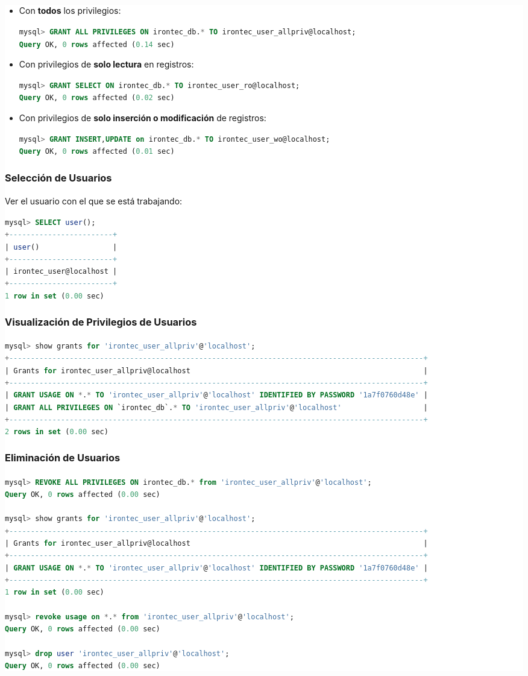 * Con **todos** los privilegios:

    ```sql
    mysql> GRANT ALL PRIVILEGES ON irontec_db.* TO irontec_user_allpriv@localhost;
    Query OK, 0 rows affected (0.14 sec)
    ```

* Con privilegios de **solo lectura** en registros:

    ```sql
    mysql> GRANT SELECT ON irontec_db.* TO irontec_user_ro@localhost;
    Query OK, 0 rows affected (0.02 sec)
    ```

* Con privilegios de **solo inserción o modificación** de registros:

    ```sql
    mysql> GRANT INSERT,UPDATE on irontec_db.* TO irontec_user_wo@localhost;
    Query OK, 0 rows affected (0.01 sec)
    ```

### Selección de Usuarios

Ver el usuario con el que se está trabajando:

```sql
mysql> SELECT user();
+------------------------+
| user()                 |
+------------------------+
| irontec_user@localhost |
+------------------------+
1 row in set (0.00 sec)
```

### Visualización de Privilegios de Usuarios

```sql
mysql> show grants for 'irontec_user_allpriv'@'localhost';
+------------------------------------------------------------------------------------------------+
| Grants for irontec_user_allpriv@localhost                                                      |
+------------------------------------------------------------------------------------------------+
| GRANT USAGE ON *.* TO 'irontec_user_allpriv'@'localhost' IDENTIFIED BY PASSWORD '1a7f0760d48e' |
| GRANT ALL PRIVILEGES ON `irontec_db`.* TO 'irontec_user_allpriv'@'localhost'                   |
+------------------------------------------------------------------------------------------------+
2 rows in set (0.00 sec)
```

### Eliminación de Usuarios

```sql
mysql> REVOKE ALL PRIVILEGES ON irontec_db.* from 'irontec_user_allpriv'@'localhost';
Query OK, 0 rows affected (0.00 sec)

mysql> show grants for 'irontec_user_allpriv'@'localhost';
+------------------------------------------------------------------------------------------------+
| Grants for irontec_user_allpriv@localhost                                                      |
+------------------------------------------------------------------------------------------------+
| GRANT USAGE ON *.* TO 'irontec_user_allpriv'@'localhost' IDENTIFIED BY PASSWORD '1a7f0760d48e' |
+------------------------------------------------------------------------------------------------+
1 row in set (0.00 sec)

mysql> revoke usage on *.* from 'irontec_user_allpriv'@'localhost';
Query OK, 0 rows affected (0.00 sec)

mysql> drop user 'irontec_user_allpriv'@'localhost';
Query OK, 0 rows affected (0.00 sec)
```